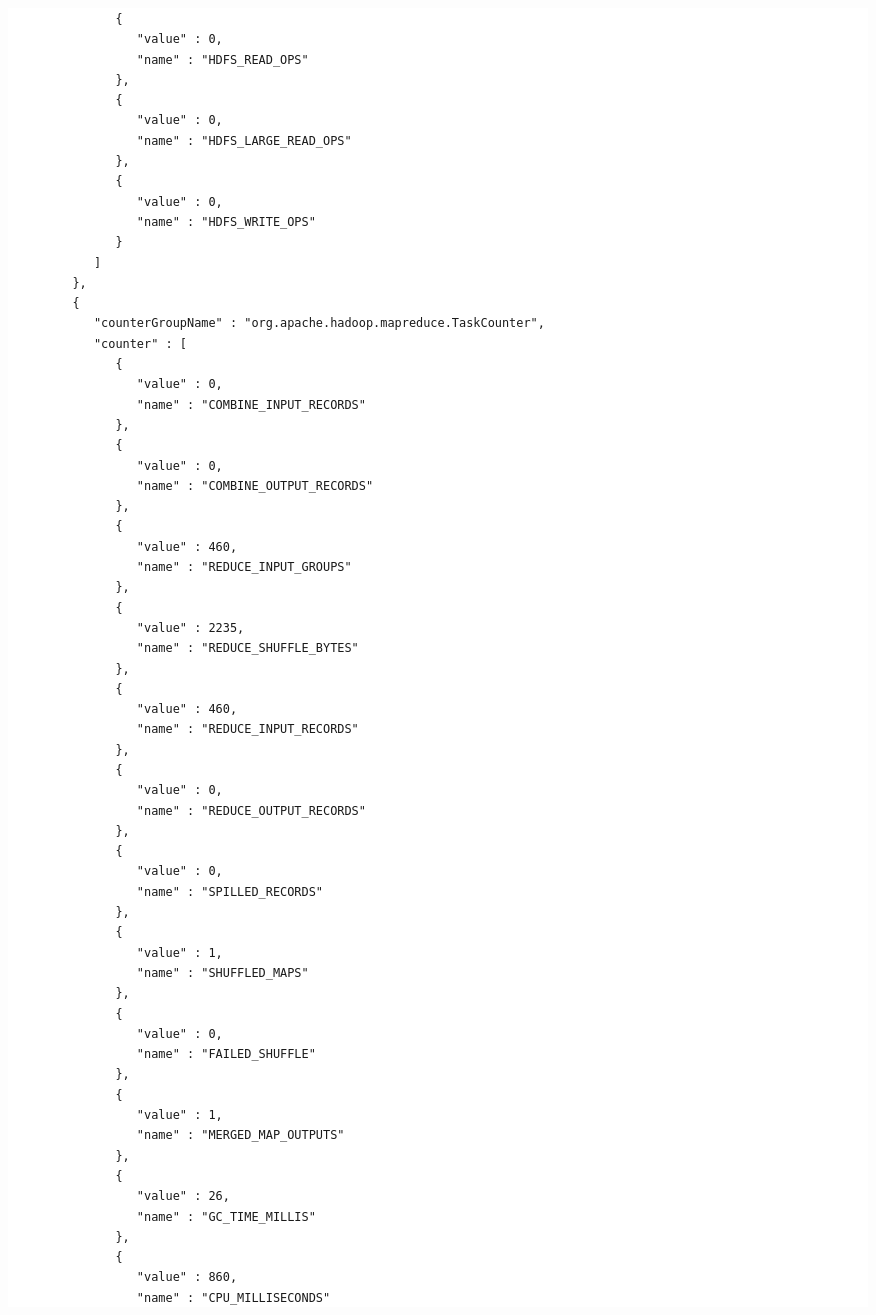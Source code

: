                    {
                      "value" : 0,
                      "name" : "HDFS_READ_OPS"
                   },
                   {
                      "value" : 0,
                      "name" : "HDFS_LARGE_READ_OPS"
                   },
                   {
                      "value" : 0,
                      "name" : "HDFS_WRITE_OPS"
                   }
                ]
             },
             {
                "counterGroupName" : "org.apache.hadoop.mapreduce.TaskCounter",
                "counter" : [
                   {
                      "value" : 0,
                      "name" : "COMBINE_INPUT_RECORDS"
                   },
                   {
                      "value" : 0,
                      "name" : "COMBINE_OUTPUT_RECORDS"
                   },
                   {
                      "value" : 460,
                      "name" : "REDUCE_INPUT_GROUPS"
                   },
                   {
                      "value" : 2235,
                      "name" : "REDUCE_SHUFFLE_BYTES"
                   },
                   {
                      "value" : 460,
                      "name" : "REDUCE_INPUT_RECORDS"
                   },
                   {
                      "value" : 0,
                      "name" : "REDUCE_OUTPUT_RECORDS"
                   },
                   {
                      "value" : 0,
                      "name" : "SPILLED_RECORDS"
                   },
                   {
                      "value" : 1,
                      "name" : "SHUFFLED_MAPS"
                   },
                   {
                      "value" : 0,
                      "name" : "FAILED_SHUFFLE"
                   },
                   {
                      "value" : 1,
                      "name" : "MERGED_MAP_OUTPUTS"
                   },
                   {
                      "value" : 26,
                      "name" : "GC_TIME_MILLIS"
                   },
                   {
                      "value" : 860,
                      "name" : "CPU_MILLISECONDS"